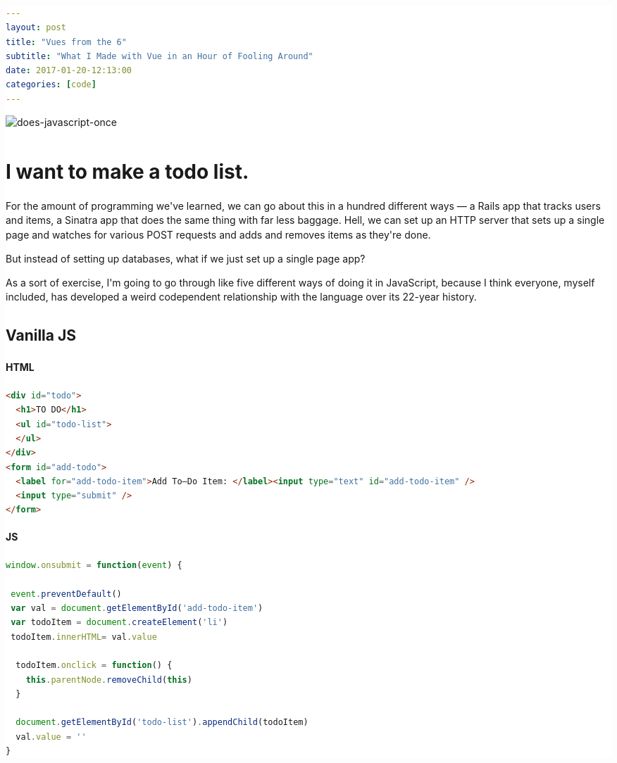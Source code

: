 ```yaml
---
layout: post
title: "Vues from the 6"
subtitle: "What I Made with Vue in an Hour of Fooling Around"
date: 2017-01-20-12:13:00
categories: [code]
---
```


![does-javascript-once](http://i.imgur.com/sK2RJHL.png)

# I want to make a todo list.

For the amount of programming we've learned, we can go about this in a hundred different ways — a Rails app that tracks users and items, a Sinatra app that does the same thing with far less baggage. Hell, we can set up an HTTP server that sets up a single page and watches for various POST requests and adds and removes items as they're done.

But instead of setting up databases, what if we just set up a single page app?

As a sort of exercise, I'm going to go through like five different ways of doing it in JavaScript, because I think everyone, myself included, has developed a weird codependent relationship with the language over its 22-year history.

## Vanilla JS

#### HTML

```HTML
<div id="todo">
  <h1>TO DO</h1>
  <ul id="todo-list">
  </ul>
</div>
<form id="add-todo">
  <label for="add-todo-item">Add To—Do Item: </label><input type="text" id="add-todo-item" />
  <input type="submit" />
</form>
```

#### JS

```JavaScript
window.onsubmit = function(event) {

 event.preventDefault()
 var val = document.getElementById('add-todo-item')
 var todoItem = document.createElement('li')
 todoItem.innerHTML= val.value

  todoItem.onclick = function() {
    this.parentNode.removeChild(this)
  }

  document.getElementById('todo-list').appendChild(todoItem)
  val.value = ''
}
```
